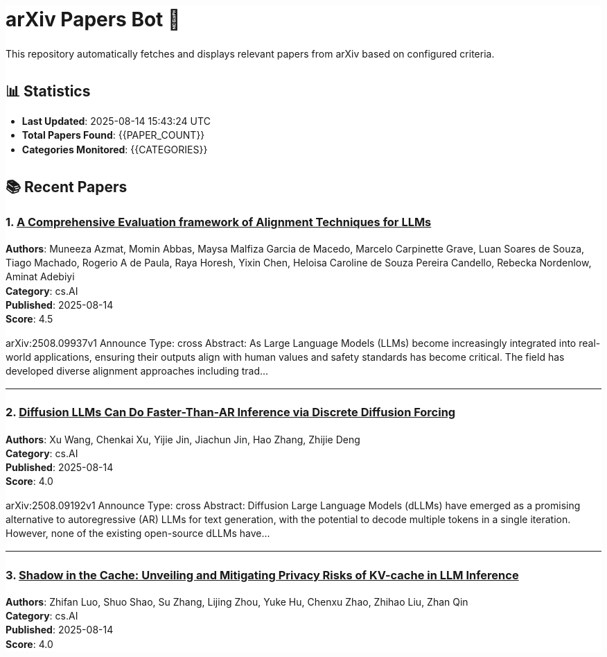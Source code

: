 # arXiv Papers Bot 🤖

This repository automatically fetches and displays relevant papers from arXiv based on configured criteria.

## 📊 Statistics

- **Last Updated**: 2025-08-14 15:43:24 UTC
- **Total Papers Found**: {{PAPER_COUNT}}
- **Categories Monitored**: {{CATEGORIES}}

## 📚 Recent Papers

### 1. [A Comprehensive Evaluation framework of Alignment Techniques for LLMs](https://arxiv.org/abs/2508.09937)

**Authors**: Muneeza Azmat, Momin Abbas, Maysa Malfiza Garcia de Macedo, Marcelo Carpinette Grave, Luan Soares de Souza, Tiago Machado, Rogerio A de Paula, Raya Horesh, Yixin Chen, Heloisa Caroline de Souza Pereira Candello, Rebecka Nordenlow, Aminat Adebiyi  
**Category**: cs.AI  
**Published**: 2025-08-14  
**Score**: 4.5

arXiv:2508.09937v1 Announce Type: cross 
Abstract: As Large Language Models (LLMs) become increasingly integrated into real-world applications, ensuring their outputs align with human values and safety standards has become critical. The field has developed diverse alignment approaches including trad...

---

### 2. [Diffusion LLMs Can Do Faster-Than-AR Inference via Discrete Diffusion Forcing](https://arxiv.org/abs/2508.09192)

**Authors**: Xu Wang, Chenkai Xu, Yijie Jin, Jiachun Jin, Hao Zhang, Zhijie Deng  
**Category**: cs.AI  
**Published**: 2025-08-14  
**Score**: 4.0

arXiv:2508.09192v1 Announce Type: cross 
Abstract: Diffusion Large Language Models (dLLMs) have emerged as a promising alternative to autoregressive (AR) LLMs for text generation, with the potential to decode multiple tokens in a single iteration. However, none of the existing open-source dLLMs have...

---

### 3. [Shadow in the Cache: Unveiling and Mitigating Privacy Risks of KV-cache in LLM Inference](https://arxiv.org/abs/2508.09442)

**Authors**: Zhifan Luo, Shuo Shao, Su Zhang, Lijing Zhou, Yuke Hu, Chenxu Zhao, Zhihao Liu, Zhan Qin  
**Category**: cs.AI  
**Published**: 2025-08-14  
**Score**: 4.0

